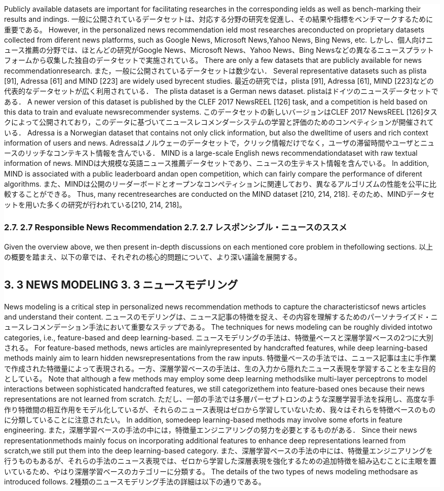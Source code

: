Publicly available datasets are important for facilitating researches in the corresponding ields as well as bench-marking their results and indings.
一般に公開されているデータセットは、対応する分野の研究を促進し、その結果や指標をベンチマークするために重要である。
However, in the personalized news recommendation ield most researches areconducted on proprietary datasets collected from diferent news platforms, such as Google News, Microsoft News,Yahoo News, Bing News, etc.
しかし、個人向けニュース推薦の分野では、ほとんどの研究がGoogle News、Microsoft News、Yahoo News、Bing Newsなどの異なるニュースプラットフォームから収集した独自のデータセットで実施されている。
There are only a few datasets that are publicly available for news recommendationresearch.
また，一般に公開されているデータセットは数少ない．
Several representative datasets such as plista [91], Adressa [61] and MIND [223] are widely used byrecent studies.
最近の研究では，plista [91], Adressa [61], MIND [223]などの代表的なデータセットが広く利用されている．
The plista dataset is a German news dataset.
plistaはドイツのニュースデータセットである．
A newer version of this dataset is published by the CLEF 2017 NewsREEL [126] task, and a competition is held based on this data to train and evaluate newsrecommender systems.
このデータセットの新しいバージョンはCLEF 2017 NewsREEL [126]タスクによって公開されており，このデータに基づいてニュースレコメンダーシステムの学習と評価のためのコンペティションが開催されている．
Adressa is a Norwegian dataset that contains not only click information, but also the dwelltime of users and rich context information of users and news.
Adressaはノルウェーのデータセットで，クリック情報だけでなく，ユーザの滞留時間やユーザとニュースのリッチなコンテキスト情報を含んでいる．
MIND is a large-scale English news recommendationdataset with raw textual information of news.
MINDは大規模な英語ニュース推薦データセットであり、ニュースの生テキスト情報を含んでいる。
In addition, MIND is associated with a public leaderboard andan open competition, which can fairly compare the performance of diferent algorithms.
また、MINDは公開のリーダーボードとオープンなコンペティションに関連しており、異なるアルゴリズムの性能を公平に比較することができる。
Thus, many recentresearches are conducted on the MIND dataset [210, 214, 218].
そのため、MINDデータセットを用いた多くの研究が行われている[210, 214, 218]。

### 2.7. 2.7 Responsible News Recommendation 2.7. 2.7 レスポンシブル・ニュースのススメ

Given the overview above, we then present in-depth discussions on each mentioned core problem in thefollowing sections.
以上の概要を踏まえ、以下の章では、それぞれの核心的問題について、より深い議論を展開する。

## 3. 3 NEWS MODELING 3. 3 ニュースモデリング

News modeling is a critical step in personalized news recommendation methods to capture the characteristicsof news articles and understand their content.
ニュースのモデリングは、ニュース記事の特徴を捉え、その内容を理解するためのパーソナライズド・ニュースレコメンデーション手法において重要なステップである。
The techniques for news modeling can be roughly divided intotwo categories, i.e., feature-based and deep learning-based.
ニュースモデリングの手法は、特徴量ベースと深層学習ベースの2つに大別される。
For feature-based methods, news articles are mainlyrepresented by handcrafted features, while deep learning-based methods mainly aim to learn hidden newsrepresentations from the raw inputs.
特徴量ベースの手法では、ニュース記事は主に手作業で作成された特徴量によって表現される。一方、深層学習ベースの手法は、生の入力から隠れたニュース表現を学習することを主な目的としている。
Note that although a few methods may employ some deep learning methodslike multi-layer perceptrons to model interactions between sophisticated handcrafted features, we still categorizethem into feature-based ones because their news representations are not learned from scratch.
ただし、一部の手法では多層パーセプトロンのような深層学習手法を採用し、高度な手作り特徴間の相互作用をモデル化しているが、それらのニュース表現はゼロから学習していないため、我々はそれらを特徴ベースのものに分類していることに注意されたい。
In addition, somedeep learning-based methods may involve some eforts in feature engineering.
また，深層学習ベースの手法の中には，特徴量エンジニアリングの努力を必要とするものがある．
Since their news representationmethods mainly focus on incorporating additional features to enhance deep representations learned from scratch,we still put them into the deep learning-based category.
また、深層学習ベースの手法の中には、特徴量エンジニアリングを行うものもあるが、それらの手法のニュース表現では、ゼロから学習した深層表現を強化するための追加特徴を組み込むことに主眼を置いているため、やはり深層学習ベースのカテゴリーに分類する。
The details of the two types of news modeling methodsare as introduced follows.
2種類のニュースモデリング手法の詳細は以下の通りである。
